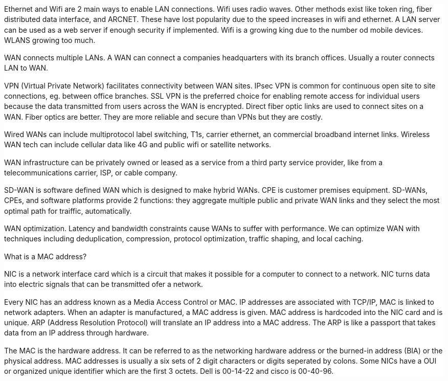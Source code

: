 
Ethernet and Wifi are 2 main ways to enable LAN connections. Wifi uses radio
waves. Other methods exist like token ring, fiber distributed data interface,
and ARCNET. These have lost popularity due to the speed increases in wifi and
ethernet. A LAN server can be used as a web server if enough security if
implemented. Wifi is a growing king due to the number od mobile devices. WLANS
growing too much.   

WAN connects multiple LANs. A WAN can connect a companies headquarters with its
branch offices. Usually a router connects LAN to WAN.   


VPN (Virtual Private Network) facilitates connectivity between WAN sites. IPsec
VPN is common for continuous open site to site connections, eg. between office
branches. SSL VPN is the preferred choice for enabling remote access for
individual users because the data transmitted from users across the WAN is
encrypted. Direct fiber optic links are used to connect sites on a WAN. Fiber
optics are better. They are more reliable and secure than VPNs but they are
costly.  


Wired WANs can include multiprotocol label switching, T1s, carrier ethernet, an
commercial broadband internet links. Wireless WAN tech can include cellular
data like 4G and public wifi or satellite networks.  

WAN infrastructure can be privately owned or leased as a service from a third
party service provider, like from a telecommunications carrier, ISP, or cable
company.   

SD-WAN is software defined WAN which is designed to make hybrid WANs. CPE is
customer premises equipment. SD-WANs, CPEs, and software platforms provide 2
functions: they aggregate multiple public and private WAN links and they select
the most optimal path for traiffic, automatically.  

WAN optimization. Latency and bandwidth constraints cause WANs to suffer with
performance. We can optimize WAN with techniques including deduplication,
compression, protocol optimization, traffic shaping, and local caching.   



What is a MAC address?  

NIC is a network interface card which is a circuit that makes it possible for a
computer to connect to a network. NIC turns data into electric signals that can
be transmitted ofer a network.  

Every NIC has an address known as a Media Access Control or MAC. IP addresses
are associated with TCP/IP, MAC is linked to network adapters. When an adapter
is manufactured, a MAC address is given. MAC address is hardcoded into the NIC
card and is unique. ARP (Address Resolution Protocol) will translate an IP
address into a MAC address. The ARP is like a passport that takes data from an
IP address through hardware.  

The MAC is the hardware address. It can be referred to as the networking
hardware address or the burned-in address (BIA) or the physical address. MAC
addresses is usually a six sets of 2 digit characters or digits seperated by
colons. Some NICs have a OUI or organized unique identifier which are the first
3 octets. Dell is 00-14-22 and cisco is 00-40-96.  
